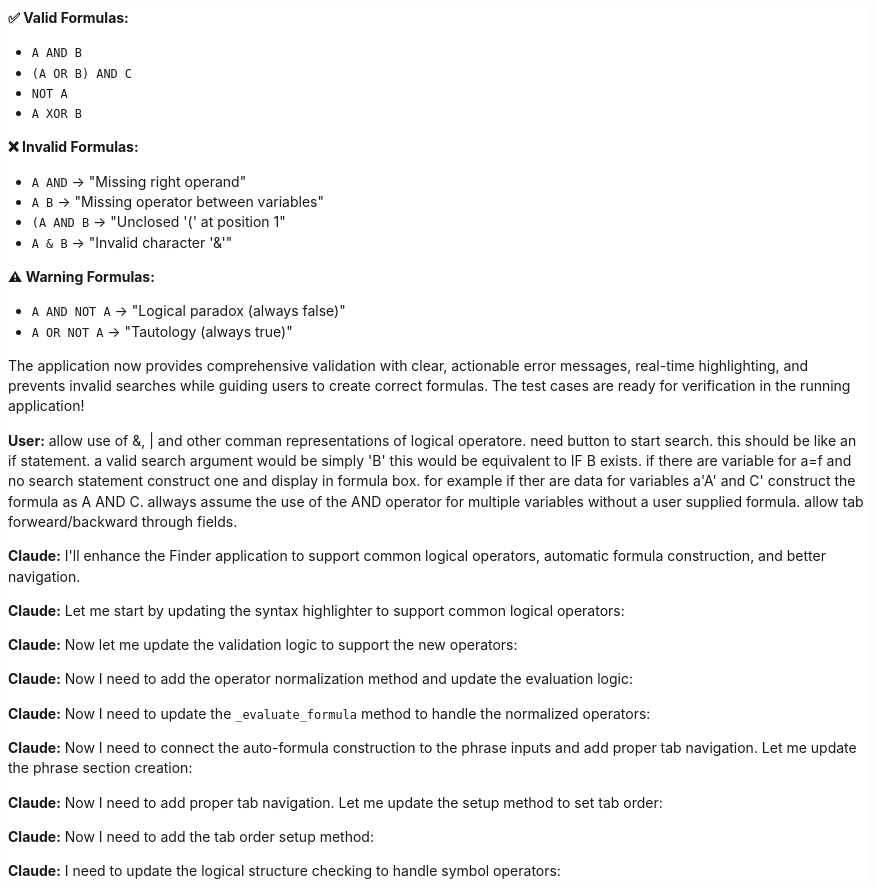 **✅ Valid Formulas:**

- `A AND B`
- `(A OR B) AND C`
- `NOT A`
- `A XOR B`

**❌ Invalid Formulas:**

- `A AND` → "Missing right operand"
- `A B` → "Missing operator between variables"
- `(A AND B` → "Unclosed '(' at position 1"
- `A & B` → "Invalid character '&'"

**⚠️ Warning Formulas:**

- `A AND NOT A` → "Logical paradox (always false)"
- `A OR NOT A` → "Tautology (always true)"

The application now provides comprehensive validation with clear, actionable error messages, real-time highlighting, and prevents invalid searches while guiding users to create correct formulas. The test cases are ready for verification in the running application!

**User:**
allow use of &, | and other comman representations of logical operatore. need button to start search. this should be like an if statement. a valid search argument would be simply 'B' this would be equivalent to IF B exists. if there are variable for a=f and no search statement construct one and display in formula box. for example if ther are data for variables a'A' and C' construct the formula as A AND C. allways assume the use of the AND operator for multiple variables without a user supplied formula. allow tab forweard/backward through fields.

**Claude:**
I'll enhance the Finder application to support common logical operators, automatic formula construction, and better navigation.

**Claude:**
Let me start by updating the syntax highlighter to support common logical operators:

**Claude:**
Now let me update the validation logic to support the new operators:

**Claude:**
Now I need to add the operator normalization method and update the evaluation logic:

**Claude:**
Now I need to update the `_evaluate_formula` method to handle the normalized operators:

**Claude:**
Now I need to connect the auto-formula construction to the phrase inputs and add proper tab navigation. Let me update the phrase section creation:

**Claude:**
Now I need to add proper tab navigation. Let me update the setup method to set tab order:

**Claude:**
Now I need to add the tab order setup method:

**Claude:**
I need to update the logical structure checking to handle symbol operators:

